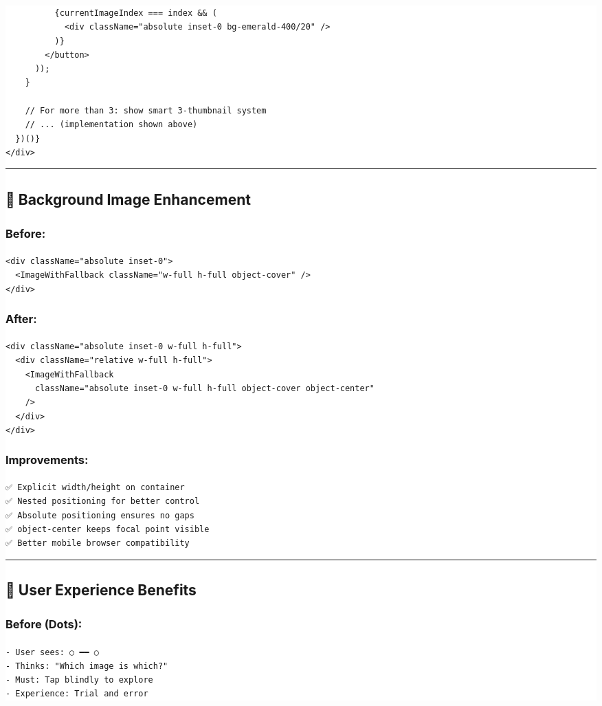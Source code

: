 ```tsx
          {currentImageIndex === index && (
            <div className="absolute inset-0 bg-emerald-400/20" />
          )}
        </button>
      ));
    }
    
    // For more than 3: show smart 3-thumbnail system
    // ... (implementation shown above)
  })()}
</div>
```

---

## 🎨 Background Image Enhancement

### **Before:**
```tsx
<div className="absolute inset-0">
  <ImageWithFallback className="w-full h-full object-cover" />
</div>
```

### **After:**
```tsx
<div className="absolute inset-0 w-full h-full">
  <div className="relative w-full h-full">
    <ImageWithFallback 
      className="absolute inset-0 w-full h-full object-cover object-center"
    />
  </div>
</div>
```

### **Improvements:**
```
✅ Explicit width/height on container
✅ Nested positioning for better control
✅ Absolute positioning ensures no gaps
✅ object-center keeps focal point visible
✅ Better mobile browser compatibility
```

---

## 🎯 User Experience Benefits

### **Before (Dots):**
```
- User sees: ○ ━━ ○
- Thinks: "Which image is which?"
- Must: Tap blindly to explore
- Experience: Trial and error
```
